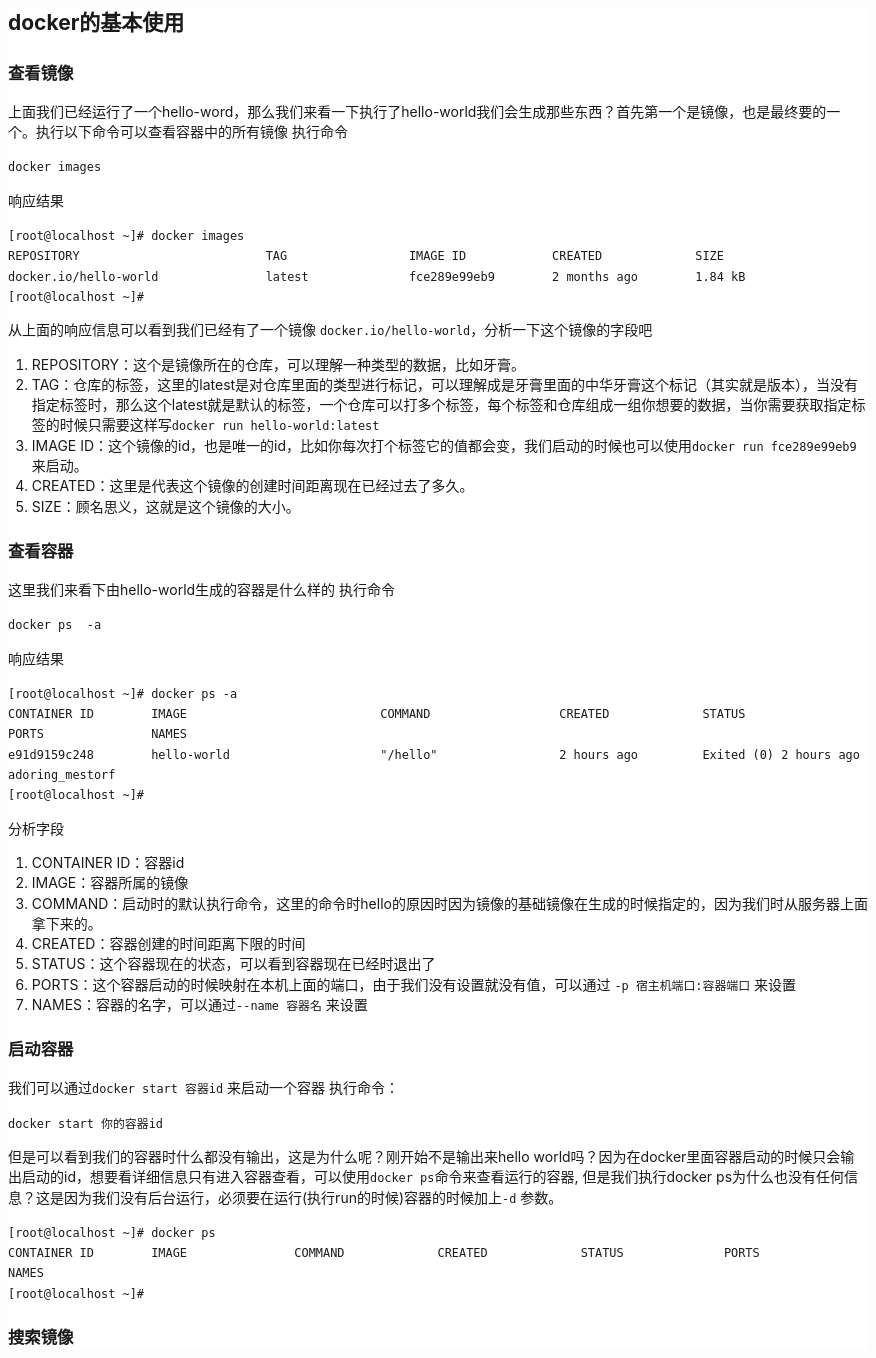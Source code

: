 ## docker的基本使用
### 查看镜像
上面我们已经运行了一个hello-word，那么我们来看一下执行了hello-world我们会生成那些东西？首先第一个是镜像，也是最终要的一个。执行以下命令可以查看容器中的所有镜像
执行命令
```
docker images
```
响应结果
```
[root@localhost ~]# docker images
REPOSITORY                          TAG                 IMAGE ID            CREATED             SIZE
docker.io/hello-world               latest              fce289e99eb9        2 months ago        1.84 kB
[root@localhost ~]# 
```
从上面的响应信息可以看到我们已经有了一个镜像 `docker.io/hello-world`，分析一下这个镜像的字段吧
1. REPOSITORY：这个是镜像所在的仓库，可以理解一种类型的数据，比如牙膏。
2. TAG：仓库的标签，这里的latest是对仓库里面的类型进行标记，可以理解成是牙膏里面的中华牙膏这个标记（其实就是版本），当没有指定标签时，那么这个latest就是默认的标签，一个仓库可以打多个标签，每个标签和仓库组成一组你想要的数据，当你需要获取指定标签的时候只需要这样写`docker run hello-world:latest`
3. IMAGE ID：这个镜像的id，也是唯一的id，比如你每次打个标签它的值都会变，我们启动的时候也可以使用`docker run fce289e99eb9` 来启动。
4. CREATED：这里是代表这个镜像的创建时间距离现在已经过去了多久。
5. SIZE：顾名思义，这就是这个镜像的大小。

### 查看容器
这里我们来看下由hello-world生成的容器是什么样的
执行命令
```
docker ps  -a
```
响应结果
```
[root@localhost ~]# docker ps -a
CONTAINER ID        IMAGE                           COMMAND                  CREATED             STATUS                      PORTS               NAMES
e91d9159c248        hello-world                     "/hello"                 2 hours ago         Exited (0) 2 hours ago                          adoring_mestorf
[root@localhost ~]# 
```
分析字段
1. CONTAINER ID：容器id
2. IMAGE：容器所属的镜像
3. COMMAND：启动时的默认执行命令，这里的命令时hello的原因时因为镜像的基础镜像在生成的时候指定的，因为我们时从服务器上面拿下来的。
4. CREATED：容器创建的时间距离下限的时间
5. STATUS：这个容器现在的状态，可以看到容器现在已经时退出了
6. PORTS：这个容器启动的时候映射在本机上面的端口，由于我们没有设置就没有值，可以通过 `-p 宿主机端口:容器端口` 来设置
7. NAMES：容器的名字，可以通过`--name 容器名` 来设置

### 启动容器
我们可以通过`docker start 容器id` 来启动一个容器
执行命令：
```
docker start 你的容器id
```
但是可以看到我们的容器时什么都没有输出，这是为什么呢？刚开始不是输出来hello world吗？因为在docker里面容器启动的时候只会输出启动的id，想要看详细信息只有进入容器查看，可以使用`docker ps`命令来查看运行的容器, 但是我们执行docker ps为什么也没有任何信息？这是因为我们没有后台运行，必须要在运行(执行run的时候)容器的时候加上`-d` 参数。
```
[root@localhost ~]# docker ps
CONTAINER ID        IMAGE               COMMAND             CREATED             STATUS              PORTS               NAMES
[root@localhost ~]# 
```
### 搜索镜像